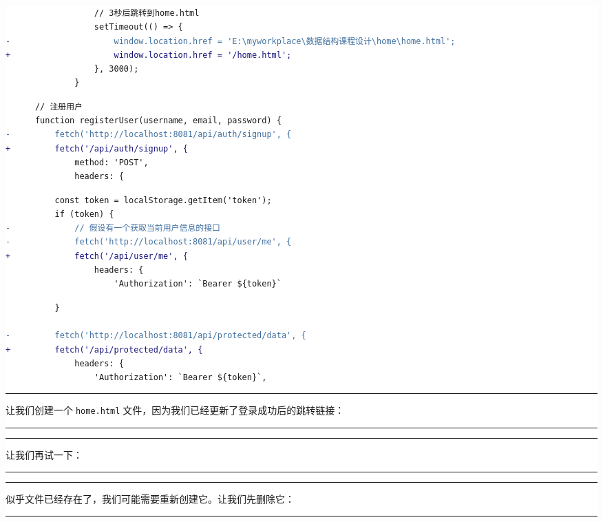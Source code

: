 ```diff
                  // 3秒后跳转到home.html
                  setTimeout(() => {
-                     window.location.href = 'E:\myworkplace\数据结构课程设计\home\home.html';
+                     window.location.href = '/home.html';
                  }, 3000);
              }
```

```diff
      // 注册用户
      function registerUser(username, email, password) {
-         fetch('http://localhost:8081/api/auth/signup', {
+         fetch('/api/auth/signup', {
              method: 'POST',
              headers: {
```

```diff
          const token = localStorage.getItem('token');
          if (token) {
-             // 假设有一个获取当前用户信息的接口
-             fetch('http://localhost:8081/api/user/me', {
+             fetch('/api/user/me', {
                  headers: {
                      'Authorization': `Bearer ${token}`
```

```diff
          }
          
-         fetch('http://localhost:8081/api/protected/data', {
+         fetch('/api/protected/data', {
              headers: {
                  'Authorization': `Bearer ${token}`,
```

---

让我们创建一个 `home.html` 文件，因为我们已经更新了登录成功后的跳转链接：


---



---

让我们再试一下：


---



---

似乎文件已经存在了，我们可能需要重新创建它。让我们先删除它：


---